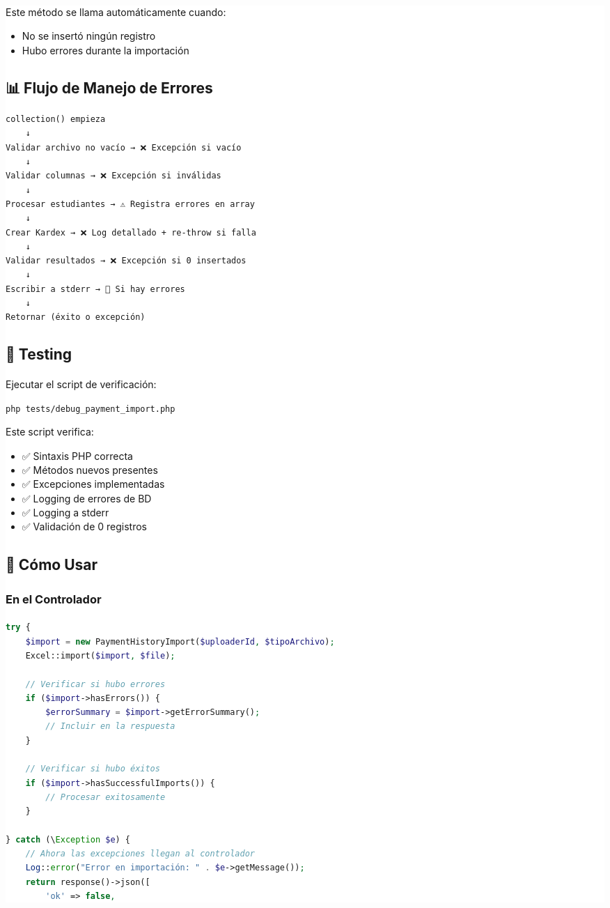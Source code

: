 Este método se llama automáticamente cuando:
- No se insertó ningún registro
- Hubo errores durante la importación

## 📊 Flujo de Manejo de Errores

```
collection() empieza
    ↓
Validar archivo no vacío → ❌ Excepción si vacío
    ↓
Validar columnas → ❌ Excepción si inválidas
    ↓
Procesar estudiantes → ⚠️ Registra errores en array
    ↓
Crear Kardex → ❌ Log detallado + re-throw si falla
    ↓
Validar resultados → ❌ Excepción si 0 insertados
    ↓
Escribir a stderr → 📝 Si hay errores
    ↓
Retornar (éxito o excepción)
```

## 🧪 Testing

Ejecutar el script de verificación:
```bash
php tests/debug_payment_import.php
```

Este script verifica:
- ✅ Sintaxis PHP correcta
- ✅ Métodos nuevos presentes
- ✅ Excepciones implementadas
- ✅ Logging de errores de BD
- ✅ Logging a stderr
- ✅ Validación de 0 registros

## 🚀 Cómo Usar

### En el Controlador

```php
try {
    $import = new PaymentHistoryImport($uploaderId, $tipoArchivo);
    Excel::import($import, $file);
    
    // Verificar si hubo errores
    if ($import->hasErrors()) {
        $errorSummary = $import->getErrorSummary();
        // Incluir en la respuesta
    }
    
    // Verificar si hubo éxitos
    if ($import->hasSuccessfulImports()) {
        // Procesar exitosamente
    }
    
} catch (\Exception $e) {
    // Ahora las excepciones llegan al controlador
    Log::error("Error en importación: " . $e->getMessage());
    return response()->json([
        'ok' => false,
```